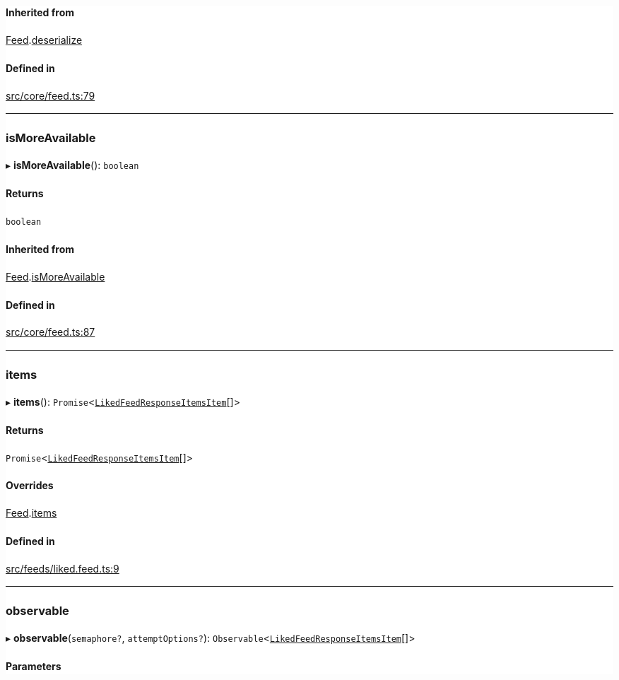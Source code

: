 #### Inherited from

[Feed](Feed.md).[deserialize](Feed.md#deserialize)

#### Defined in

[src/core/feed.ts:79](https://github.com/Nerixyz/instagram-private-api/blob/0e0721c/src/core/feed.ts#L79)

___

### isMoreAvailable

▸ **isMoreAvailable**(): `boolean`

#### Returns

`boolean`

#### Inherited from

[Feed](Feed.md).[isMoreAvailable](Feed.md#ismoreavailable)

#### Defined in

[src/core/feed.ts:87](https://github.com/Nerixyz/instagram-private-api/blob/0e0721c/src/core/feed.ts#L87)

___

### items

▸ **items**(): `Promise`<[`LikedFeedResponseItemsItem`](../../interfaces/index/LikedFeedResponseItemsItem.md)[]\>

#### Returns

`Promise`<[`LikedFeedResponseItemsItem`](../../interfaces/index/LikedFeedResponseItemsItem.md)[]\>

#### Overrides

[Feed](Feed.md).[items](Feed.md#items)

#### Defined in

[src/feeds/liked.feed.ts:9](https://github.com/Nerixyz/instagram-private-api/blob/0e0721c/src/feeds/liked.feed.ts#L9)

___

### observable

▸ **observable**(`semaphore?`, `attemptOptions?`): `Observable`<[`LikedFeedResponseItemsItem`](../../interfaces/index/LikedFeedResponseItemsItem.md)[]\>

#### Parameters
